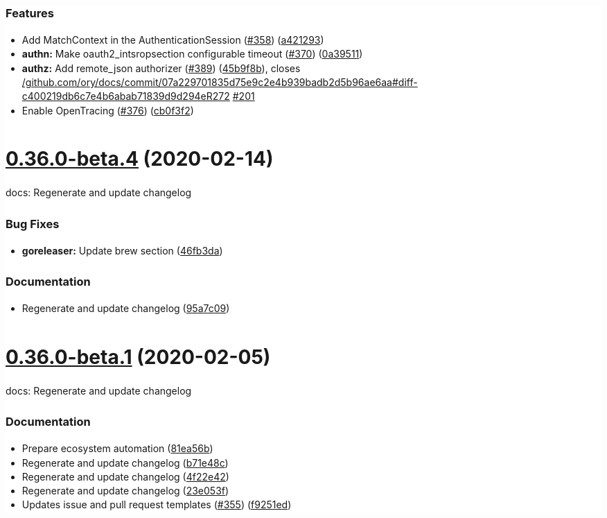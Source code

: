 ### Features

- Add MatchContext in the AuthenticationSession
  ([#358](https://github.com/icyphox/oathkeeper/issues/358))
  ([a421293](https://github.com/icyphox/oathkeeper/commit/a421293a05afaca2ac3695940bc72b4b9f7a1b68))
- **authn:** Make oauth2_intsropsection configurable timeout
  ([#370](https://github.com/icyphox/oathkeeper/issues/370))
  ([0a39511](https://github.com/icyphox/oathkeeper/commit/0a395115123e34be0dbb47608a96dad2dca5e60c))
- **authz:** Add remote_json authorizer
  ([#389](https://github.com/icyphox/oathkeeper/issues/389))
  ([45b9f8b](https://github.com/icyphox/oathkeeper/commit/45b9f8b981f0227a92ff5c4001061e86afc0701f)),
  closes
  [/github.com/ory/docs/commit/07a229701835d75e9c2e4b939badb2d5b96ae6aa#diff-c400219db6c7e4b6abab71839d9d294eR272](https://github.com//github.com/ory/docs/commit/07a229701835d75e9c2e4b939badb2d5b96ae6aa/issues/diff-c400219db6c7e4b6abab71839d9d294eR272)
  [#201](https://github.com/icyphox/oathkeeper/issues/201)
- Enable OpenTracing ([#376](https://github.com/icyphox/oathkeeper/issues/376))
  ([cb0f3f2](https://github.com/icyphox/oathkeeper/commit/cb0f3f23bbf32f04855eff497c36553fc30c7364))

# [0.36.0-beta.4](https://github.com/icyphox/oathkeeper/compare/v0.36.0-beta.3...v0.36.0-beta.4) (2020-02-14)

docs: Regenerate and update changelog

### Bug Fixes

- **goreleaser:** Update brew section
  ([46fb3da](https://github.com/icyphox/oathkeeper/commit/46fb3da4fc4ba78b109ba740fb6bb8309a8be0f5))

### Documentation

- Regenerate and update changelog
  ([95a7c09](https://github.com/icyphox/oathkeeper/commit/95a7c091165b8a9acebedb197208fadc04585d4a))

# [0.36.0-beta.1](https://github.com/icyphox/oathkeeper/compare/v0.35.5-beta.2...v0.36.0-beta.1) (2020-02-05)

docs: Regenerate and update changelog

### Documentation

- Prepare ecosystem automation
  ([81ea56b](https://github.com/icyphox/oathkeeper/commit/81ea56b46da543c02c5977b27ec3671b5bcc4abe))
- Regenerate and update changelog
  ([b71e48c](https://github.com/icyphox/oathkeeper/commit/b71e48c473bd428286473f8d8472f74187377eb2))
- Regenerate and update changelog
  ([4f22e42](https://github.com/icyphox/oathkeeper/commit/4f22e42e1577c92b8005887dfc1a2dc48a5d392d))
- Regenerate and update changelog
  ([23e053f](https://github.com/icyphox/oathkeeper/commit/23e053fb289e663ae00bdbf9201c2ad1a245226b))
- Updates issue and pull request templates
  ([#355](https://github.com/icyphox/oathkeeper/issues/355))
  ([f9251ed](https://github.com/icyphox/oathkeeper/commit/f9251edeb0d3e482acf278040f95c3f49db5a100))
